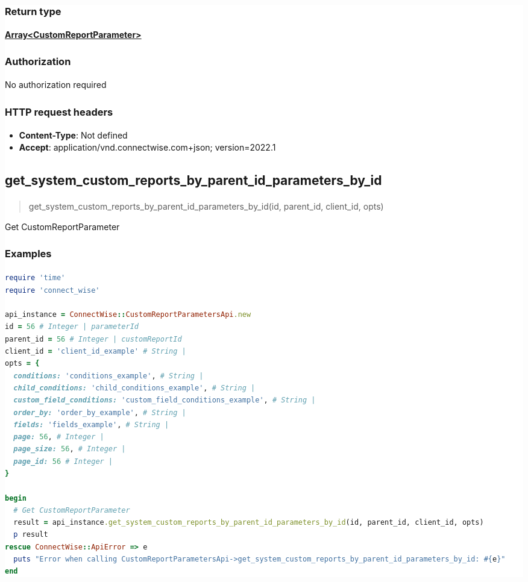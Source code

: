 ### Return type

[**Array&lt;CustomReportParameter&gt;**](CustomReportParameter.md)

### Authorization

No authorization required

### HTTP request headers

- **Content-Type**: Not defined
- **Accept**: application/vnd.connectwise.com+json; version=2022.1


## get_system_custom_reports_by_parent_id_parameters_by_id

> <CustomReportParameter> get_system_custom_reports_by_parent_id_parameters_by_id(id, parent_id, client_id, opts)

Get CustomReportParameter

### Examples

```ruby
require 'time'
require 'connect_wise'

api_instance = ConnectWise::CustomReportParametersApi.new
id = 56 # Integer | parameterId
parent_id = 56 # Integer | customReportId
client_id = 'client_id_example' # String | 
opts = {
  conditions: 'conditions_example', # String | 
  child_conditions: 'child_conditions_example', # String | 
  custom_field_conditions: 'custom_field_conditions_example', # String | 
  order_by: 'order_by_example', # String | 
  fields: 'fields_example', # String | 
  page: 56, # Integer | 
  page_size: 56, # Integer | 
  page_id: 56 # Integer | 
}

begin
  # Get CustomReportParameter
  result = api_instance.get_system_custom_reports_by_parent_id_parameters_by_id(id, parent_id, client_id, opts)
  p result
rescue ConnectWise::ApiError => e
  puts "Error when calling CustomReportParametersApi->get_system_custom_reports_by_parent_id_parameters_by_id: #{e}"
end
```

